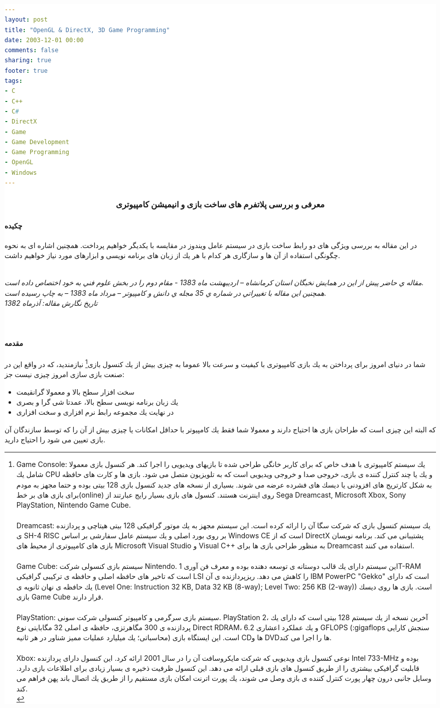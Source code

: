 ```yaml
---
layout: post
title: "OpenGL & DirectX, 3D Game Programming"
date: 2003-12-01 00:00
comments: false
sharing: true
footer: true
tags:
- C
- C++
- C#
- DirectX
- Game
- Game Development
- Game Programming
- OpenGL
- Windows
---
```


### <center>معرفی و بررسی پلاتفرم های ساخت بازی و انیمیشن کامپیوتری</center> ###

#### چكیده ####
در این مقاله به بررسی ویژگی های دو رابط ساخت بازی در سیستم عامل ویندوز در مقایسه با یکدیگر خواهیم پرداخت. همچنین اشاره ای به نحوه چگونگی استفاده از آن ها و سازگاری هر كدام با هر یك از زبان های برنامه نویسی و ابزارهای مورد نیاز خواهیم داشت.



<div style="font-style: oblique;">
<br />
مقاله ي حاضر پيش از اين در همايش نخبگان استان كرمانشاه – ارديبهشت ماه 1383 - مقام دوم را در بخش علوم فني به خود اختصاص داده است.
<br />
همچنين اين مقاله با تغييراتي در شماره ي 35 مجله ي دانش و كامپيوتر – مرداد ماه 1383 – به چاپ رسيده  است.
<br />
تاريخ نگارش مقاله: آذرماه 1382
<br /><br /><br />
</div>

#### مقدمه ####
شما در دنیای امروز برای پرداختن به یك بازی كامپیوتری با كیفیت و سرعت بالا عموما به چیزی بیش از یك كنسول بازی[^1] نیازمندید، كه در واقع این در صنعت بازی سازی امروز چیزی نیست جز:

- سخت افزار سطح بالا و معمولا گرانقیمت
- یك زبان برنامه نویسی سطح بالا، عمدتا شی گرا و بصری
- در نهایت یك مجموعه رابط نرم افزاری و سخت افزاری

كه البته این چیزی است كه طراحان بازی ها احتیاج دارند و معمولا شما فقط یك كامپیوتر با حداقل امكانات یا چیزی بیش از آن را كه توسط سازندگان آن بازی تعیین می شود را احتیاج دارید.


[^1]: Game Console: یك سیستم كامپیوتری با هدف خاص كه برای كاربر خانگی طراحی شده تا بازیهای ویدیویی را اجرا كند. هر كنسول بازی معمولا شامل یك CPU و یك یا چند كنترل كننده ی بازی، خروجی صدا و خروجی ویدیویی است كه به تلویزیون متصل می شود. بازی ها و كارت های حافظه به شكل كارتریج های افزودنی یا دیسك های فشرده عرضه می شوند. بسیاری از نسخه های جدید كنسول بازی 128 بیتی بوده و حتما مجهز به مودم برای بازی های بر خط(online) روی اینترنت هستند. كنسول های بازی بسیار رایج عبارتند از Sega Dreamcast, Microsoft Xbox, Sony PlayStation, Nintendo Game Cube.<br /><br />Dreamcast: یك سیستم كنسول بازی كه شركت سگا آن را ارائه كرده است. این سیستم مجهز به یك موتور گرافیكی 128 بیتی هیتاچی و پردازنده ی SH-4 RISC بر روی بورد اصلی و یك سیستم عامل سفارشی بر اساس Windows CE است كه از DirectX پشتیبانی می كند. برنامه نویسان بازی های كامپیوتری از محیط های Microsoft Visual Studio و Visual C++ به منظور طراحی بازی ها برای Dreamcast استفاده می كنند.<br /><br />Game Cube: سیستم بازی كنسولی شركت Nintendo. این سیستم دارای یك قالب دوستانه ی توسعه دهنده بوده و معرف فن آوری 1T-RAM است كه تاخیر های حافظه اصلی و حافظه ی تركیبی گرافیكی LSI را كاهش می دهد. ریزپردازنده ی آن IBM PowerPC "Gekko" است كه دارای یك حافظه ی نهان ثانویه ی (Level One: Instruction 32 KB, Data 32 KB (8-way); Level Two: 256 KB (2-way)) است. بازی ها روی دیسك بازی Game Cube قرار دارند.<br /><br />PlayStation: سیستم بازی سرگرمی و كامپیوتر كنسولی شركت سونی. PlayStation 2، آخرین نسخه از یك سیستم 128 بیتی است كه دارای یك پردازنده ی 300 مگاهرتزی، حافظه ی اصلی 32 مگابایتی نوع Direct RDRAM، و یك عملكرد اعشاری 6.2 GFLOPS (:gigaflops سنجش كارایی محاسباتی؛ یك میلیارد عملیات ممیز شناور در هر ثانیه) است. این ایستگاه بازی CDها و DVDها را اجرا می كند.<br /><br />Xbox: نوعی كنسول بازی ویدیویی كه شركت مایكروسافت آن را در سال 2001 ارائه كرد. این كنسول دارای پردازنده Intel 733-MHz بوده و قابلیت گرافیكی بیشتری را از طریق كنسول های بازی قبلی ارائه می دهد. این كنسول ظرفیت ذخیره ی بسیار زیادی برای اطلاعات بازی دارد. وسایل جانبی درون چهار پورت كنترل كننده ی بازی وصل می شوند، یك پورت اترنت امكان بازی مستقیم را از طریق یك اتصال باند پهن فراهم می كند.<br />
[^2]: منظور  ActiveX یا Component است. توضیح چند عبارت لازم به نظر می رسد:<br /><br />Component: روتین نرم افزاری در بخشی جداگانه كه كامپایل شده و به طور پویا پیوند یافته و آماده ی به كارگیری با سایر اجزا یا برنامه ها باشد.<br /><br />ActiveX: در زمان مقتضی به توضیح آن خواهیم پرداخت.<br />
[^3]: به روز رسانی<br />
[^4]: ممكن است به جای این واژه با عباراتی نظیر چهره ی سطح، Material، Texture Mapping و ... روبرو شوید. توضیح چند عبارت لازم به نظر می رسد:<br /><br />Texture: بافت؛ در گرافیك كامپیوتری، سایه یا ویژگی های دیگری كه به سطوح گرافیكی اضافه شده تا به آن ها وضعیت ماده ی فیزیكی را بدهد. مثلا سطح جسمی را به صورت فلز یا شیشه یا تصویر اسكن شده ای در می آورد تا شبیه به شیئی جلوه كند كه از چوب ساخته شده است.<br /><br />Texture Mapping: نگاشت(صورت نمایی) بافتی؛ در گرافیك سه بعدی، فرایند اضافه نمودن جزئیات به شیئی به وسیله ی ایجاد تصویر یا الگویی كه می تواند دور شی را احاطه كند. مثلا نگاشت بافتی از سنگ ها ممكن است اطراف شكل هرمی را احاطه كند تا تصویر واقعی ایجاد نماید. این تكنیك در گرافیك سه بعدی ارزشمند است، زیرا موجب خلق تصاویر دقیق بدون تنزل در كارایی سیتم می شود. توجه كنید كه در روش معمولی، تصاویر به وسیله ی چند ضلعی های متعددی خلق می شوند كه نیاز به محاسبات بسیار زیادی دارند و همین امر كارایی سیستم را تنزل می دهد.<br />
[^5]: <div style="direction: rtl;">در هنگام خرید یك كارت گرافیك به راحتی می توان به سازگاری آن با هریك از رابط ها پی برد، مثلا ممكن است یكی از عبارات زیر را به صورت لاتین بر روی جعبه ی كارت گرافیك مشاهده نمایید كه بیانگر سازگاری یا عدم سازگاری آن با نسخه ی مورد نظر شما می باشد:<br /><br /></div><div style="direction: ltr; text-align:left;">DirectX يا OpenGL (X.xx نگارش مربوطه مربوطه به صورت) <strong>Compatible</strong><br /><strong>Supports</strong> DirectX يا OpenGL (X.xx نگارش مربوطه به صورت)<br /><br /></div><div style="direction: rtl;">البته با نرم افزار SiSoft Sandra 2003 نیز می توان تست دقیقی از میزان سازگاری و تعداد دستورات قابل شناسایی توسط كارت گرافیك را به عمل آورد.<br /></div>
[^6]: Computer Aided Design: طراحی به كمك كامپیوتر؛ سیتسمی از برنامه ها و ایستگاه های كاری كه در طراحی مهندسی، معماری و مدلهای علمی استفاده می شود و شامل طراحی ابزارهای بسیار ساده تا ساختمان، هواپیما، مدارهای مجتمع و مولكول هاست. نرم افزارهای مختلف CAD، اشیای دو یا سه بعدی ساخته و نتایج را به شكل اسكلتی و مدل هایی با سطوح سایه زده یا اشیای توپر نشان می دهند. برخی از این برنامه ها می توانند مدل ها را چرخانده یا تغییر اندازه داده، نماهای داخلی را نشان دهند و فهرستی از مواد مورد نیاز را برای ساخت ارائه داده و سایر عملیات مربوطه را نیز انجام دهند. برنامه های CAD بر ریاضیات متكی بوده و بیشتر به قدرت محاسباتی ایستگاه كاری نیازمندند.<br /><br />Computer Aided Engineering: مهندسی به كمك كامپیوتر؛ برنامه ای كه به كاربر امكان انجام آزمایش های مهندسی و تجزیه و تحلیل طرح های ساخته شده با كامپیوتر را می دهد. در برخی نمونه ها، توانایی هایی مانند آزمایش منطقی كه معمولا به كاربردهای CAE منسوب است، نیز بخشی از برنامه های CAD است. بنابراین تفاوت بین CAD و CAE چندان زیاد نیست.<br /><br />Computer Aided Manufacturing: تولید به كمك كامپیوتر؛ استفاده از كامپیوترها در خودكار نمودن تولید، مونتاژ و جنبه های كنترل كارخانه ها. CAM غالبا مربوط به استفاده از برنامه ها و وسایل تخصصی است تا استفاده از ریزپردازنده ها در محیط كارخانه ای.<br /><br />Computer Aided Design / Computer Aided Engineering: استفاده از كامپیوترها، هم در طراحی و هم در تولید یك محصول؛ با CAD/CAM محصولی مانند یك قطعه ماشین، با برنامه CAD طراحی گردیده و پس از تكمیل به مجموعه ای از دستورها ترجمه می شود كه قابل انتقال یا قابل استفاده توسط ماشین هایی است كه اختصاص به ساخت، مونتاژ و كنترل فرایند دارند.<br />
[^7]: <div style="direction: rtl;">از جمله:<br /></div><div style="direction: ltr; text-align: left;">Win9x, WinNT, Macintosh, IBM, AIX, SunSoft, Solaris, DEC'S AXP, Open VMS, …</div>
[^8]: Library: در برنامه نویسی، مجموعه ای از توابع كه در فایلی ذخیره شده است. هر مجموعه از دستورهای داخل كتابخانه دارای نام بوده، و هر یك از آن ها كاری مستقل و متفاوت با دیگری انجام می دهند.<br /><br />Library Routine: توابعی كه در كتابخانه یا فایلی ذخیره شده است، تمام برنامه ها می توانند از آن ها استفاده كنند و در كتابخانه آن ها را پیوند نمایند.<br />
[^9]: سه بعدی<br />
[^10]: جدیدترین نگارش آن در حال حاضر OpenGL 2.00 می باشد.<br />
[^11]: Render<br />
[^12]: مشكلی كه سیستم عامل Linux نیز مدت ها با آن دست به گریبان بود.<br />
[^13]: در واقع مجموعه ای از توابع API (این توابع در واقع قلب ویندوز و رابط های برنامه نویسی آن محسوب می شوند و درون فایلهای DLL قرار دارند؛ توابع API اصلی ویندوز [كه بیش از 1000 تابع و پردازه می باشند] در فایلهایی مانند Kernel32.dll, User32.dll, Shell32.dll, … قرار دارند كه تمام برنامه های تحت ویندوز بدون استثنا از آن ها استفاده می نمایند).<br />
[^14]: High Level Shader Language<br />
[^15]: جدیدترین نگارش این برنامه در زمان نگارش مقاله ی حاضر<br />
[^16]: Component Object Model: مشخصه ی توسعه یافته مایكروسافت برای ساخت اجزای نرم افزاری كه قابلیت اجتماع در برنامه ها را دارد و قدرت عمل برنامه های موجود را كه تحت سیستم عامل ویندوز مایكروسافت اجرا می شوند، افزایش می دهد. مولفه های COM با زبانهای گوناگون و غالبا C++ نوشته می شوند و امكان انفصال آنها از برنامه در زمان اجرا وجود دارد، بدون اینكه نیازی به كامپایل مجدد برنامه باشد. COM مبنای OLE، ActiveX و مشخصات DirectX است.<br /><br />Activex: مجموعه ای از تكنولوژی هایی كه به اجزای نرم افزاری امكان می دهند تا صرف نظر از زبانی كه برای تولید آن جز استفاده شده است، با یكدیگر در محیطی شبكه شده فعل و انفعال داشته باشند. ActiveX كه به عنوان استاندارد پیشنهادی در دهه ی 1990 میلادی توسط مایكروسافت توسعه یافت، اخیرا تحت مدیریت Open Group و Microsoft ساخته می شود. در حال حاضر ActiveX به طور عمده برای توسعه ی محتوای فعل و انفعالی بر روی شبكه ی جهانی وب استفاده می شود، گرچه در كاربردها و سایر برنامه های رومیزی هم می توان از آن استفاده نمود. كنترل های ActiveX را می توان در صفحات تعبیه نمود، تا تصاویر متحرك و سایر جلوه های چند رسانه ای، موضوعات فعل و انفعالی و كاربردهای پیچیده را ایجاد كنند.<br /><br />Object Linking and Embedding: پیوند ودرج شی؛ تكنولوژی انتقال و به اشتراك گذاری اطلاعات بین برنامه های كاربردی؛ با ایجاد شیئی مانند فایل تصویر كه توسط برنامه ی نقاشی ایجاد می شود، یك فایل به سند مركبی مانند یك صفحه گسترده یا سندی پیوند زده می شود كه با برنامه ی واژه پردازی ایجاد شده است. سند فقط شامل مراجعه به شی است، و انجام هر تغییری در محتوای شی پیوند یافته، در سند مركب دیده می شود. هنگامی كه شیئی در سند مركبی درج شود، این سند یك كپی از شی را خواهد داشت كه انجام هر تغییری در محتویات شی، در سند مركب دیده نمی شود، مگر آنكه شی درج شده به روز درآید.<br />
[^17]: هر شی چه جاندار چه بی جان كه در فضای سه بعدی قابل توصیف باشد (بر روی بردارهای x, y, z).<br />
[^18]: مبدل: هر وسیله یا نرم افزاری كه سیگنال های الكتریكی یا داده های كامپیوتری را از یك شكل به شكل دیگری تبدیل كند.<br />
[^19]: Microsoft Developer Network: منبع اینترنتی در چاپ، و CD-DVD برای توسعه دهندگانی که محتوا و برنامه های متمرکز بر اساس روندهای توسعه و فن آوری های مایکروسافت را شکل می دهند.<br />
[^20]: Unit<br />
[^21]: URL این سایت ها در قسمت منابع و ماخذ درج شده است.<br />
[^22]: البته در نگارش این مقاله از منابع دیگری نیز استفاده شده است كه به دلیل پراكندگی فراوان و تکرار مطالب از درج نام آن ها خودداری شده است.<br />